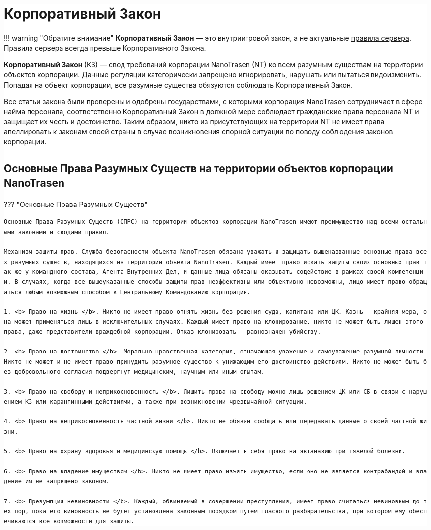 # Корпоративный Закон

!!! warning "Обратите внимание"
    **Корпоративный Закон** — это внутриигровой закон, а не актуальные [правила сервера](../rules/). Правила сервера всегда превыше Корпоративного Закона.

<b> Корпоративный Закон </b> (КЗ) — свод требований корпорации NanoTrasen (NT) ко всем разумным существам на территории объектов корпорации. Данные регуляции категорически запрещено игнорировать, нарушать или пытаться видоизменить. Попадая на объект корпорации, все разумные существа обязуются соблюдать Корпоративный Закон.

Все статьи закона были проверены и одобрены государствами, с которыми корпорация NanoTrasen сотрудничает в сфере найма персонала, соответственно Корпоративный Закон в должной мере соблюдает гражданские права персонала NT и защищает их честь и достоинство. Таким образом, никто из присутствующих на территории NT не имеет права апеллировать к законам своей страны в случае возникновения спорной ситуации по поводу соблюдения законов корпорации.

<h2>Основные Права Разумных Существ на территории объектов корпорации NanoTrasen</h2>
??? "Основные Права Разумных Существ"

    Основные Права Разумных Существ (ОПРС) на территории объектов корпорации NanoTrasen имеют преимущество над всеми остальными законами и сводами правил.

    Механизм защиты прав. Служба безопасности объекта NanoTrasen обязана уважать и защищать вышеназванные основные права всех разумных существ, находящихся на территории объекта NanoTrasen. Каждый имеет право искать защиты своих основных прав так же у командного состава, Агента Внутренних Дел, и данные лица обязаны оказывать содействие в рамках своей компетенции. В случаях, когда все вышеуказанные способы защиты прав неэффективны или объективно невозможны, лицо имеет право обращаться любым возможным способом к Центральному Командованию корпорации.

    1. <b> Право на жизнь </b>. Никто не имеет право отнять жизнь без решения суда, капитана или ЦК. Казнь — крайняя мера, она может применяться лишь в исключительных случаях. Каждый имеет право на клонирование, никто не может быть лишен этого права, даже представители враждебной корпорации. Отказ клонировать — равнозначен убийству.

    2. <b> Право на достоинство </b>. Морально-нравственная категория, означающая уважение и самоуважение разумной личности. Никто не может и не имеет право принудить разумное существо к унижающим его достоинство действиям. Никто не может быть без добровольного согласия подвергнут медицинским, научным или иным опытам.

    3. <b> Право на свободу и неприкосновенность </b>. Лишить права на свободу можно лишь решением ЦК или СБ в связи с нарушением КЗ или карантинными действиями, а также при возникновении чрезвычайной ситуации.

    4. <b> Право на неприкосновенность частной жизни </b>. Никто не обязан сообщать или передавать данные о своей частной жизни.

    5. <b> Право на охрану здоровья и медицинскую помощь </b>. Включает в себя право на эвтаназию при тяжелой болезни.

    6. <b> Право на владение имуществом </b>. Никто не имеет право изъять имущество, если оно не является контрабандой и владение им не запрещено законом.

    7. <b> Презумпция невиновности </b>. Каждый, обвиняемый в совершении преступления, имеет право считаться невиновным до тех пор, пока его виновность не будет установлена законным порядком путем гласного разбирательства, при котором ему обеспечиваются все возможности для защиты.
